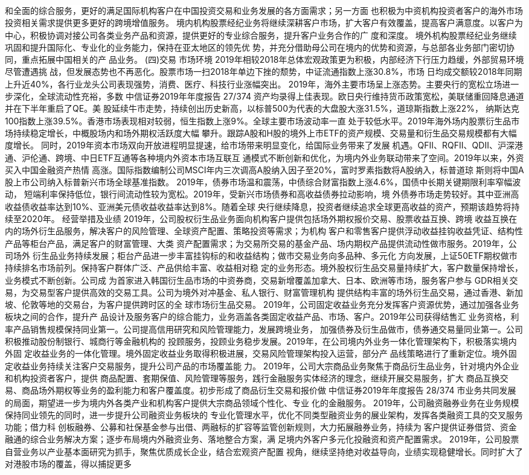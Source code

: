 和全面的综合服务，更好的满足国际机构客户在中国投资交易和业务发展的各方面需求；另一方面
也积极为中资机构投资者客户的海外市场投资相关需求提供更多更好的跨境增值服务。
境内机构股票经纪业务将继续深耕客户市场，扩大客户有效覆盖，提高客户满意度。以客户为
中心，积极协调对接公司各类业务产品和资源，提供更好的专业综合服务，提升客户业务合作的广
度和深度。
境外机构股票经纪业务继续巩固和提升国际化、专业化的业务能力，保持在亚太地区的领先优
势，并充分借助母公司在境内的优势和资源，与总部各业务部门密切协同，重点拓展中国相关的产
品业务。
(四)交易
市场环境
2019年相较2018年总体宏观政策更为积极，内部经济下行压力趋缓，外部贸易环境尽管遭遇挑
战，但发展态势也不再恶化。股票市场一扫2018年单边下挫的颓势，中证流通指数上涨30.8%，市场
日均成交额较2018年同期上升近40%，各行业龙头公司表现强势，消费、医疗、科技行业涨幅突出。
2019年，海外主要市场呈上涨态势。主要央行的宽松立场进一步深化，全球流动性充裕，多数
中信证券2019年年度报告
27/374
资产均录得上佳表现。欧日央行维持货币政策宽松，美联储重回降息通道并在下半年重启了QE。美
股延续牛市走势，持续创出历史新高，以标普500为代表的大盘股大涨31.5%，道琼斯指数上涨22%，
纳斯达克100指数上涨39.5%。香港市场表现相对较弱，恒生指数上涨9%。全球主要市场波动率一直
处于较低水平。2019年海外场内股票衍生品市场持续稳定增长，中概股场内和场外期权活跃度大幅
攀升。跟踪A股和H股的境外上市ETF的资产规模、交易量和衍生品交易规模都有大幅度增长。
同时，2019年资本市场双向开放进程明显提速，给市场带来明显变化，给国际业务带来了发展
机遇。QFII、RQFII、QDII、沪深港通、沪伦通、跨境、中日ETF互通等各种境内外资本市场互联互
通模式不断创新和优化，为境内外业务联动带来了空间。2019年以来，外资买入中国金融资产热情
高涨。国际指数编制公司MSCI年内三次调高A股纳入因子至20%，富时罗素指数将A股纳入，标普道琼
斯则将中国A股上市公司纳入标普新兴市场全球基准指数。
2019年，债券市场温和震荡，中债综合财富指数上涨4.6%，国债中长期关键期限利率窄幅波动，
短端利率保持低位，银行间流动性较为宽松。2019年，受新兴市场债券和高收益债券拉动影响，境
外债券市场走势较好。其中亚洲高收益债收益率达到10%、亚洲美元债收益收益率达到8%。随着全球
央行继续降息，投资者继续追求全球更高收益的资产，预期该趋势将持续至2020年。
经营举措及业绩
2019年，公司股权衍生品业务面向机构客户提供包括场外期权报价交易、股票收益互换、跨境
收益互换在内的场外衍生品服务，解决客户的风险管理、全球资产配置、策略投资等需求；为机构
客户和零售客户提供浮动收益挂钩收益凭证、结构性产品等柜台产品，满足客户的财富管理、大类
资产配置需求；为交易所交易的基金产品、场内期权产品提供流动性做市服务。2019年，公司场外
衍生品业务持续发展；柜台产品进一步丰富挂钩标的和收益结构；做市交易业务向多品种、多元化
方向发展，上证50ETF期权做市持续排名市场前列。保持客户群体广泛、产品供给丰富、收益相对稳
定的业务形态。境外股权衍生品交易量持续扩大，客户数量保持增长，业务模式不断创新。公司成
为首家进入韩国衍生品市场的中资券商，交易新增覆盖加拿大、日本、欧洲等市场，服务客户参与
GDR相关交易，为交易型客户提供高效的交易工具。公司为境外对冲基金、私人银行、财富管理机构
提供结构丰富的场外衍生品交易，通过香港、新加坡、伦敦等地的交易台，为客户提供跨时区的全
球市场衍生品交易。
2019年，公司固定收益业务充分发挥客户资源优势，通过加强各业务板块之间的合作，提升产
品设计及服务客户的综合能力，业务涵盖各类固定收益产品、市场、客户。2019年公司获得结售汇
业务资格，利率产品销售规模保持同业第一。公司提高信用研究和风险管理能力，发展跨境业务，
加强债券及衍生品做市，债券通交易量同业第一。公司积极推动股份制银行、城商行等金融机构的
投顾服务，投顾业务稳步发展。2019年，在公司境内外业务一体化管理架构下，积极落实境内外固
定收益业务的一体化管理。境外固定收益业务取得积极进展，交易风险管理架构投入运营，部分产
品线策略进行了重新定位。境外固定收益业务持续关注客户交易服务，提升公司产品的市场覆盖能
力。
2019年，公司大宗商品业务聚焦于商品衍生品业务，针对境内外企业和机构投资者客户，提供
商品配置、套期保值、风险管理等服务，践行金融服务实体经济的理念，继续开展交易服务，扩大
商品互换交易、商品场外期权等业务的盈利能力和客户覆盖度。初步形成了商品衍生交易和报价做
中信证券2019年年度报告
28/374
市业务共同发展的局面，期望进一步为境内外各类产业和机构客户提供大宗商品领域个性化、专业
化的金融服务。
2019年，公司融资融券业务在业务规模保持同业领先的同时，进一步提升公司融资业务板块的
专业化管理水平，优化不同类型融资业务的展业架构，发挥各类融资工具的交叉服务功能；借力科
创板融券、公募和社保基金参与出借、两融标的扩容等监管创新规则，大力拓展融券业务，持续为
客户提供证券借贷、资金融通的综合业务解决方案；逐步布局境内外融资业务、落地整合方案，满
足境内外客户多元化投融资和资产配置需求。
2019年，公司股票自营业务以产业基本面研究为抓手，聚焦优质成长企业，结合宏观资产配置
视角，继续坚持绝对收益导向，业绩实现稳健增长。同时扩大了对港股市场的覆盖，得以捕捉更多